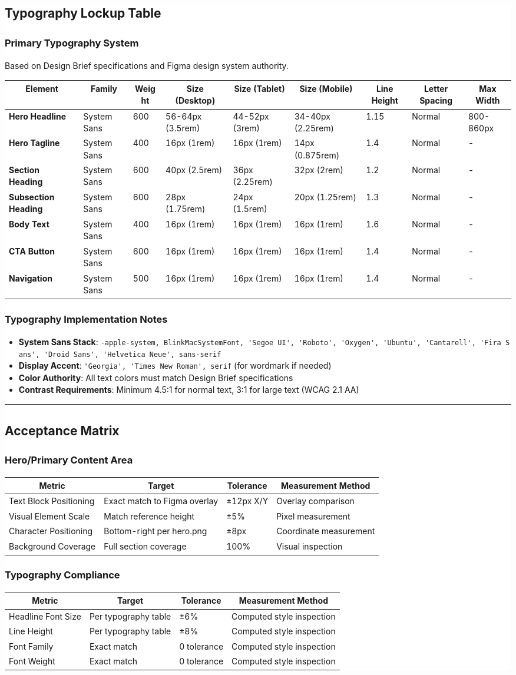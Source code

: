 
## Typography Lockup Table

### Primary Typography System
Based on Design Brief specifications and Figma design system authority.

| Element | Family | Weight | Size (Desktop) | Size (Tablet) | Size (Mobile) | Line Height | Letter Spacing | Max Width |
|---------|--------|--------|----------------|---------------|---------------|-------------|----------------|-----------|
| **Hero Headline** | System Sans | 600 | 56-64px (3.5rem) | 44-52px (3rem) | 34-40px (2.25rem) | 1.15 | Normal | 800-860px |
| **Hero Tagline** | System Sans | 400 | 16px (1rem) | 16px (1rem) | 14px (0.875rem) | 1.4 | Normal | - |
| **Section Heading** | System Sans | 600 | 40px (2.5rem) | 36px (2.25rem) | 32px (2rem) | 1.2 | Normal | - |
| **Subsection Heading** | System Sans | 600 | 28px (1.75rem) | 24px (1.5rem) | 20px (1.25rem) | 1.3 | Normal | - |
| **Body Text** | System Sans | 400 | 16px (1rem) | 16px (1rem) | 16px (1rem) | 1.6 | Normal | - |
| **CTA Button** | System Sans | 600 | 16px (1rem) | 16px (1rem) | 16px (1rem) | 1.4 | Normal | - |
| **Navigation** | System Sans | 500 | 16px (1rem) | 16px (1rem) | 16px (1rem) | 1.4 | Normal | - |

### Typography Implementation Notes
- **System Sans Stack**: `-apple-system, BlinkMacSystemFont, 'Segoe UI', 'Roboto', 'Oxygen', 'Ubuntu', 'Cantarell', 'Fira Sans', 'Droid Sans', 'Helvetica Neue', sans-serif`
- **Display Accent**: `'Georgia', 'Times New Roman', serif` (for wordmark if needed)
- **Color Authority**: All text colors must match Design Brief specifications
- **Contrast Requirements**: Minimum 4.5:1 for normal text, 3:1 for large text (WCAG 2.1 AA)

---

## Acceptance Matrix

### Hero/Primary Content Area
| Metric | Target | Tolerance | Measurement Method |
|--------|--------|-----------|-------------------|
| Text Block Positioning | Exact match to Figma overlay | ±12px X/Y | Overlay comparison |
| Visual Element Scale | Match reference height | ±5% | Pixel measurement |
| Character Positioning | Bottom-right per hero.png | ±8px | Coordinate measurement |
| Background Coverage | Full section coverage | 100% | Visual inspection |

### Typography Compliance
| Metric | Target | Tolerance | Measurement Method |
|--------|--------|-----------|-------------------|
| Headline Font Size | Per typography table | ±6% | Computed style inspection |
| Line Height | Per typography table | ±8% | Computed style inspection |
| Font Family | Exact match | 0 tolerance | Computed style inspection |
| Font Weight | Exact match | 0 tolerance | Computed style inspection |
